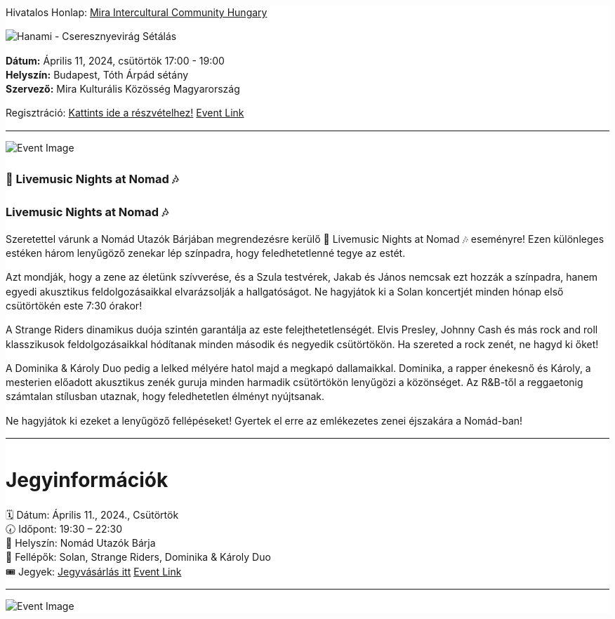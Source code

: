 
Hivatalos Honlap: [Mira Intercultural Community Hungary](https://mira.hu/)

![Hanami - Cseresznyevirág Sétálás](image_url)

**Dátum:** Április 11, 2024, csütörtök 17:00 - 19:00  
**Helyszín:** Budapest, Tóth Árpád sétány  
**Szervező:** Mira Kulturális Közösség Magyarország

Regisztráció: [Kattints ide a részvételhez!](https://forms.gle/F9Rg7R31bxGEikCU7)
[Event Link](https://facebook.com/events/241235772349439)

---
![Event Image](https://scontent-fra5-2.xx.fbcdn.net/v/t39.30808-6/428519413_711922727800519_8698512679610328552_n.jpg?stp=dst-jpg_p180x540&_nc_cat=109&ccb=1-7&_nc_sid=5f2048&_nc_ohc=bESW1tdK9sAAb51Py5Z&_nc_ht=scontent-fra5-2.xx&oh=00_AfAjTm6jo4MnuahF67-dKqpvSxvxCtO4WlYbt33F6BdDFg&oe=661D38E1)

 ### 🎵 Livemusic Nights at Nomad 🎶

### Livemusic Nights at Nomad 🎶

Szeretettel várunk a Nomád Utazók Bárjában megrendezésre kerülő 🎵 Livemusic Nights at Nomad 🎶 eseményre! Ezen különleges estéken három lenyűgöző zenekar lép színpadra, hogy feledhetetlenné tegye az estét.

Azt mondják, hogy a zene az életünk szívverése, és a Szula testvérek, Jakab és János nemcsak ezt hozzák a színpadra, hanem egyedi akusztikus feldolgozásaikkal elvarázsolják a hallgatóságot. Ne hagyjátok ki a Solan koncertjét minden hónap első csütörtökén este 7:30 órakor!

A Strange Riders dinamikus duója szintén garantálja az este felejthetetlenségét. Elvis Presley, Johnny Cash és más rock and roll klasszikusok feldolgozásaikkal hódítanak minden második és negyedik csütörtökön. Ha szereted a rock zenét, ne hagyd ki őket!

A Dominika & Károly Duo pedig a lelked mélyére hatol majd a megkapó dallamaikkal. Dominika, a rapper énekesnő és Károly, a mesterien előadott akusztikus zenék guruja minden harmadik csütörtökön lenyűgözi a közönséget. Az R&B-től a reggaetonig számtalan stílusban utaznak, hogy feledhetetlen élményt nyújtsanak.

Ne hagyjátok ki ezeket a lenyűgöző fellépéseket! Gyertek el erre az emlékezetes zenei éjszakára a Nomád-ban!

---

# Jegyinformációk

🗓️ Dátum: Április 11., 2024., Csütörtök  
🕢 Időpont: 19:30 – 22:30  
📍 Helyszín: Nomád Utazók Bárja  
🎤 Fellépők: Solan, Strange Riders, Dominika & Károly Duo  
🎟️ Jegyek: [Jegyvásárlás itt](link)
[Event Link](https://facebook.com/events/1329736851760521)

---
![Event Image](https://scontent-fra3-1.xx.fbcdn.net/v/t39.30808-6/433906061_916184506969357_8360773198306249444_n.jpg?stp=dst-jpg_p960x960&_nc_cat=105&ccb=1-7&_nc_sid=5f2048&_nc_ohc=SyEeZpmgLDgAb5EW_cb&_nc_ht=scontent-fra3-1.xx&oh=00_AfACodkCFCYOKoytxfWCmne-JRN6rDSwYd9FJ-8bO5pBAw&oe=661D30E8)
